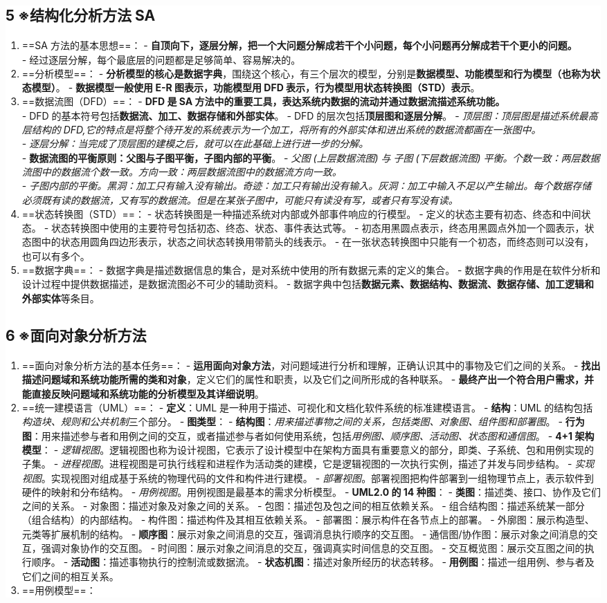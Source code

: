 ## 5 ※结构化分析方法 SA

1. ==SA 方法的基本思想==：
		- **自顶向下，逐层分解，把一个大问题分解成若干个小问题，每个小问题再分解成若干个更小的问题。**  
		- 经过逐层分解，每个最底层的问题都是足够简单、容易解决的。
2. ==分析模型==：
		- **分析模型的核心是数据字典**，围绕这个核心，有三个层次的模型，分别是**数据模型、功能模型和行为模型（也称为状态模型）**。
		- **数据模型一般使用 E-R 图表示，功能模型用 DFD 表示，行为模型用状态转换图（STD）表示**。
3. ==数据流图（DFD）==：
		- **DFD 是 SA 方法中的重要工具，表达系统内数据的流动并通过数据流描述系统功能。**  
		- DFD 的基本符号包括**数据流、加工、数据存储和外部实体**。
		- DFD 的层次包括**顶层图和逐层分解**。
			- *顶层图：顶层图是描述系统最高层结构的 DFD,它的特点是将整个待开发的系统表示为一个加工，将所有的外部实体和进出系统的数据流都画在一张图中。*  
			- *逐层分解：当完成了顶层图的建模之后，就可以在此基础上进行进一步的分解。*  
		- **数据流图的平衡原则：父图与子图平衡，子图内部的平衡**。
			- *父图 (上层数据流图) 与 子图 (下层数据流图) 平衡。个数一致：两层数据流图中的数据流个数一致。方向一致：两层数据流图中的数据流方向一致。*  
			- *子图内部的平衡。黑洞：加工只有输入没有输出。奇迹：加工只有输出没有输入。灰洞：加工中输入不足以产生输出。每个数据存储必须既有读的数据流，又有写的数据流。但是在某张子图中，可能只有读没有写，或者只有写没有读。*
4. ==状态转换图（STD）==：
		- 状态转换图是一种描述系统对内部或外部事件响应的行模型。
		- 定义的状态主要有初态、终态和中间状态。
		- 状态转换图中使用的主要符号包括初态、终态、状态、事件表达式等。
		- 初态用黑圆点表示，终态用黑圆点外加一个圆表示，状态图中的状态用圆角四边形表示，状态之间状态转换用带箭头的线表示。
		- 在一张状态转换图中只能有一个初态，而终态则可以没有，也可以有多个。
5. ==数据字典==：
		- 数据字典是描述数据信息的集合，是对系统中使用的所有数据元素的定义的集合。
		- 数据字典的作用是在软件分析和设计过程中提供数据描述，是数据流图必不可少的辅助资料。
		- 数据字典中包括**数据元素、数据结构、数据流、数据存储、加工逻辑和外部实体**等条目。

## 6 ※面向对象分析方法

1. ==面向对象分析方法的基本任务==：
		- **运用面向对象方法**，对问题域进行分析和理解，正确认识其中的事物及它们之间的关系。
		- **找出描述问题域和系统功能所需的类和对象**，定义它们的属性和职责，以及它们之间所形成的各种联系。
		- **最终产出一个符合用户需求，并能直接反映问题域和系统功能的分析模型及其详细说明**。
2. ==统一建模语言（UML）==：
		- **定义**：UML 是一种用于描述、可视化和文档化软件系统的标准建模语言。
		- **结构**：UML 的结构包括*构造块、规则和公共机制*三个部分。
		- **图类型**：
				- **结构图**：*用来描述事物之间的关系，包括类图、对象图、组件图和部署图*。
				- **行为图**：用来描述参与者和用例之间的交互，或者描述参与者如何使用系统，包括*用例图、顺序图、活动图、状态图和通信图*。
		- **4+1 架构模型**：
			- *逻辑视图*。逻辑视图也称为设计视图，它表示了设计模型中在架构方面具有重要意义的部分，即类、子系统、包和用例实现的子集。
			- *进程视图*。进程视图是可执行线程和进程作为活动类的建模，它是逻辑视图的一次执行实例，描述了并发与同步结构。
			- *实现视图*。实现视图对组成基于系统的物理代码的文件和构件进行建模。
			- *部署视图*。部署视图把构件部署到一组物理节点上，表示软件到硬件的映射和分布结构。
			- *用例视图*。用例视图是最基本的需求分析模型。
		- **UML2.0 的 14 种图**：
				- **类图**：描述类、接口、协作及它们之间的关系。
				- 对象图：描述对象及对象之间的关系。
				- 包图：描述包及包之间的相互依赖关系。
				- 组合结构图：描述系统某一部分（组合结构）的内部结构。
				- 构件图：描述构件及其相互依赖关系。
				- 部署图：展示构件在各节点上的部署。
				- 外廓图：展示构造型、元类等扩展机制的结构。
				- **顺序图**：展示对象之间消息的交互，强调消息执行顺序的交互图。
				- 通信图/协作图：展示对象之间消息的交互，强调对象协作的交互图。
				- 时间图：展示对象之间消息的交互，强调真实时间信息的交互图。
				- 交互概览图：展示交互图之间的执行顺序。
				- **活动图**：描述事物执行的控制流或数据流。
				- **状态机图**：描述对象所经历的状态转移。
				- **用例图**：描述一组用例、参与者及它们之间的相互关系。
3. ==用例模型==：